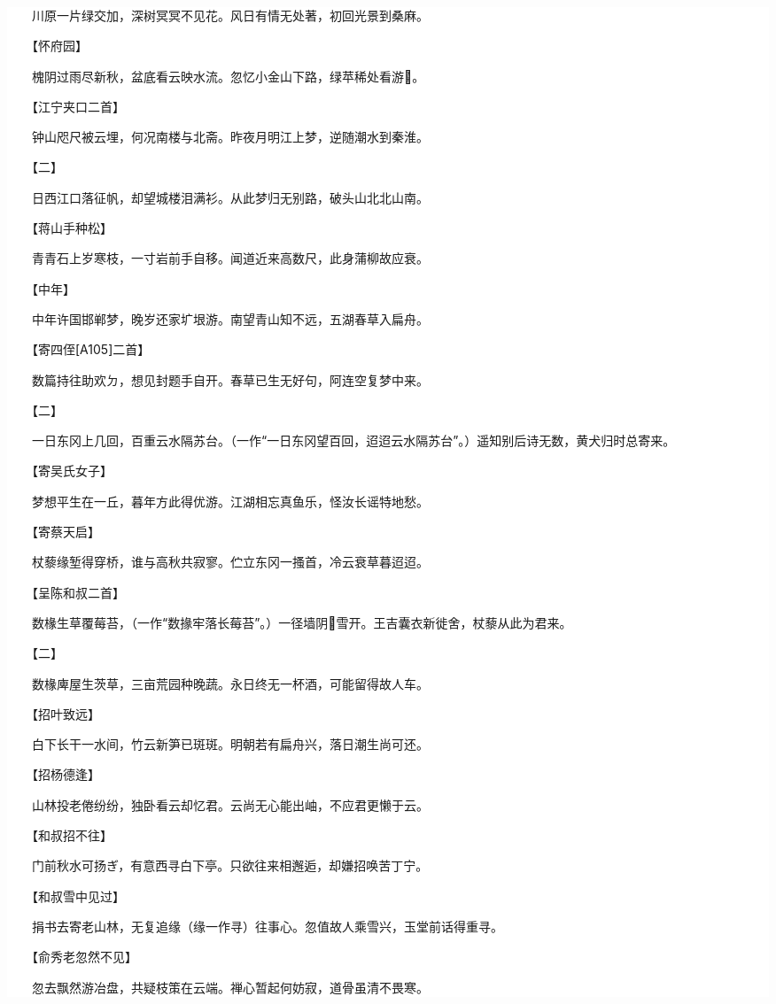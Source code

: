 　　川原一片绿交加，深树冥冥不见花。风日有情无处著，初回光景到桑麻。

　　【怀府园】

　　槐阴过雨尽新秋，盆底看云映水流。忽忆小金山下路，绿苹稀处看游。

　　【江宁夹口二首】

　　钟山咫尺被云埋，何况南楼与北斋。昨夜月明江上梦，逆随潮水到秦淮。

　　【二】

　　日西江口落征帆，却望城楼泪满衫。从此梦归无别路，破头山北北山南。

　　【蒋山手种松】

　　青青石上岁寒枝，一寸岩前手自移。闻道近来高数尺，此身蒲柳故应衰。

　　【中年】

　　中年许国邯郸梦，晚岁还家圹垠游。南望青山知不远，五湖春草入扁舟。

　　【寄四侄[A105]二首】

　　数篇持往助欢ㄉ，想见封题手自开。春草已生无好句，阿连空复梦中来。

　　【二】

　　一日东冈上几回，百重云水隔苏台。（一作“一日东冈望百回，迢迢云水隔苏台”。）遥知别后诗无数，黄犬归时总寄来。

　　【寄吴氏女子】

　　梦想平生在一丘，暮年方此得优游。江湖相忘真鱼乐，怪汝长谣特地愁。

　　【寄蔡天启】

　　杖藜缘堑得穿桥，谁与高秋共寂寥。伫立东冈一搔首，冷云衰草暮迢迢。

　　【呈陈和叔二首】

　　数椽生草覆莓苔，（一作“数掾牢落长莓苔”。）一径墙阴雪开。王吉囊衣新徙舍，杖藜从此为君来。

　　【二】

　　数椽庳屋生茨草，三亩荒园种晚蔬。永日终无一杯酒，可能留得故人车。

　　【招叶致远】

　　白下长干一水间，竹云新笋已斑斑。明朝若有扁舟兴，落日潮生尚可还。

　　【招杨德逢】

　　山林投老倦纷纷，独卧看云却忆君。云尚无心能出岫，不应君更懒于云。

　　【和叔招不往】

　　门前秋水可扬ぎ，有意西寻白下亭。只欲往来相邂逅，却嫌招唤苦丁宁。

　　【和叔雪中见过】

　　捐书去寄老山林，无复追缘（缘一作寻）往事心。忽值故人乘雪兴，玉堂前话得重寻。

　　【俞秀老忽然不见】

　　忽去飘然游冶盘，共疑枝策在云端。禅心暂起何妨寂，道骨虽清不畏寒。
